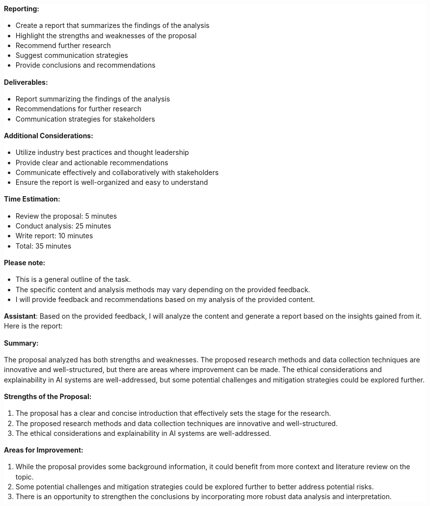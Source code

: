 **Reporting:**

* Create a report that summarizes the findings of the analysis
* Highlight the strengths and weaknesses of the proposal
* Recommend further research
* Suggest communication strategies
* Provide conclusions and recommendations

**Deliverables:**

* Report summarizing the findings of the analysis
* Recommendations for further research
* Communication strategies for stakeholders

**Additional Considerations:**

* Utilize industry best practices and thought leadership
* Provide clear and actionable recommendations
* Communicate effectively and collaboratively with stakeholders
* Ensure the report is well-organized and easy to understand


**Time Estimation:**

* Review the proposal: 5 minutes
* Conduct analysis: 25 minutes
* Write report: 10 minutes
* Total: 35 minutes


**Please note:**

* This is a general outline of the task.
* The specific content and analysis methods may vary depending on the provided feedback.
* I will provide feedback and recommendations based on my analysis of the provided content.

**Assistant**: Based on the provided feedback, I will analyze the content and generate a report based on the insights gained from it. Here is the report:

**Summary:**

The proposal analyzed has both strengths and weaknesses. The proposed research methods and data collection techniques are innovative and well-structured, but there are areas where improvement can be made. The ethical considerations and explainability in AI systems are well-addressed, but some potential challenges and mitigation strategies could be explored further.

**Strengths of the Proposal:**

1. The proposal has a clear and concise introduction that effectively sets the stage for the research.
2. The proposed research methods and data collection techniques are innovative and well-structured.
3. The ethical considerations and explainability in AI systems are well-addressed.

**Areas for Improvement:**

1. While the proposal provides some background information, it could benefit from more context and literature review on the topic.
2. Some potential challenges and mitigation strategies could be explored further to better address potential risks.
3. There is an opportunity to strengthen the conclusions by incorporating more robust data analysis and interpretation.
